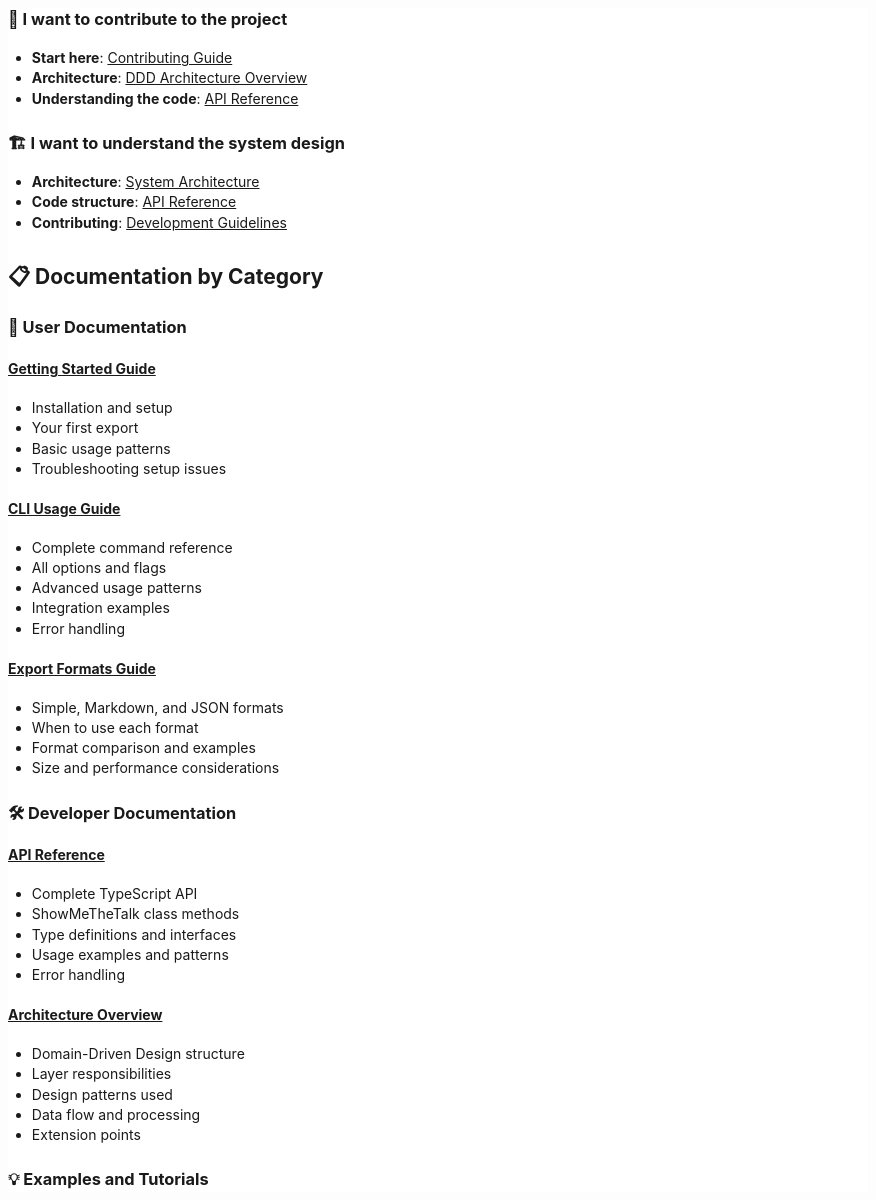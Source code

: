 ### 🤝 I want to contribute to the project
- **Start here**: [Contributing Guide](./guides/contributing.md)
- **Architecture**: [DDD Architecture Overview](./architecture/README.md)
- **Understanding the code**: [API Reference](./api/README.md)

### 🏗️ I want to understand the system design
- **Architecture**: [System Architecture](./architecture/README.md)
- **Code structure**: [API Reference](./api/README.md)
- **Contributing**: [Development Guidelines](./guides/contributing.md)

## 📋 Documentation by Category

### 👥 User Documentation

#### [Getting Started Guide](./guides/getting-started.md)
- Installation and setup
- Your first export
- Basic usage patterns
- Troubleshooting setup issues

#### [CLI Usage Guide](./guides/cli-usage.md)
- Complete command reference
- All options and flags
- Advanced usage patterns
- Integration examples
- Error handling

#### [Export Formats Guide](./guides/export-formats.md)
- Simple, Markdown, and JSON formats
- When to use each format
- Format comparison and examples
- Size and performance considerations

### 🛠️ Developer Documentation

#### [API Reference](./api/README.md)
- Complete TypeScript API
- ShowMeTheTalk class methods
- Type definitions and interfaces
- Usage examples and patterns
- Error handling

#### [Architecture Overview](./architecture/README.md)
- Domain-Driven Design structure
- Layer responsibilities
- Design patterns used
- Data flow and processing
- Extension points

### 💡 Examples and Tutorials
